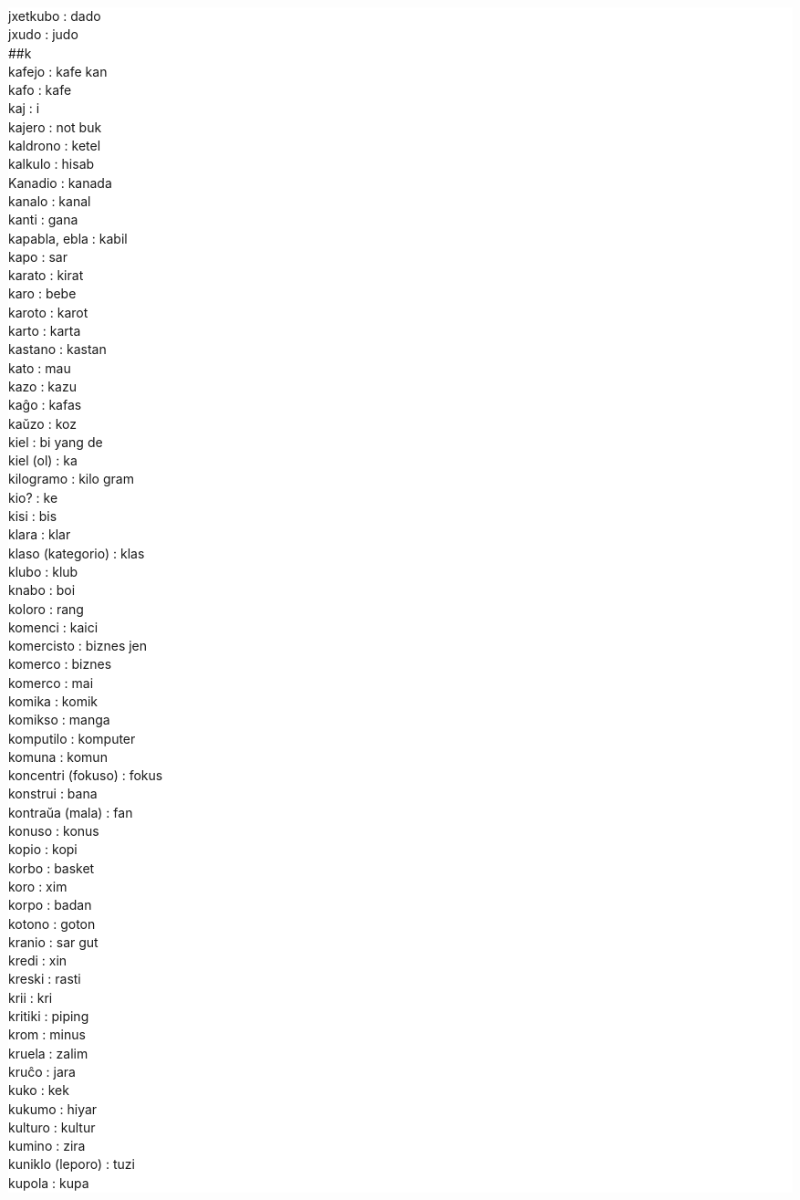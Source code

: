 jxetkubo   : dado  
jxudo   : judo  
##k  
kafejo   : kafe kan  
kafo   : kafe  
kaj   : i  
kajero   : not buk  
kaldrono   : ketel  
kalkulo   : hisab  
Kanadio   : kanada  
kanalo   : kanal  
kanti   : gana  
kapabla, ebla   : kabil  
kapo   : sar  
karato   : kirat  
karo   : bebe  
karoto   : karot  
karto   : karta  
kastano   : kastan  
kato   : mau  
kazo   : kazu  
kaĝo   : kafas  
kaŭzo   : koz  
kiel   : bi yang de  
kiel (ol)   : ka  
kilogramo   : kilo gram  
kio?   : ke  
kisi   : bis  
klara   : klar  
klaso (kategorio)   : klas  
klubo   : klub  
knabo   : boi  
koloro   : rang  
komenci   : kaici  
komercisto   : biznes jen  
komerco   : biznes  
komerco   : mai  
komika   : komik  
komikso   : manga  
komputilo   : komputer  
komuna   : komun  
koncentri (fokuso)   : fokus  
konstrui   : bana  
kontraŭa (mala)   : fan  
konuso   : konus  
kopio   : kopi  
korbo   : basket  
koro   : xim  
korpo   : badan  
kotono   : goton  
kranio   : sar gut  
kredi   : xin  
kreski   : rasti  
krii   : kri  
kritiki   : piping  
krom   : minus  
kruela   : zalim  
kruĉo   : jara  
kuko   : kek  
kukumo   : hiyar  
kulturo   : kultur  
kumino   : zira  
kuniklo (leporo)   : tuzi  
kupola   : kupa  